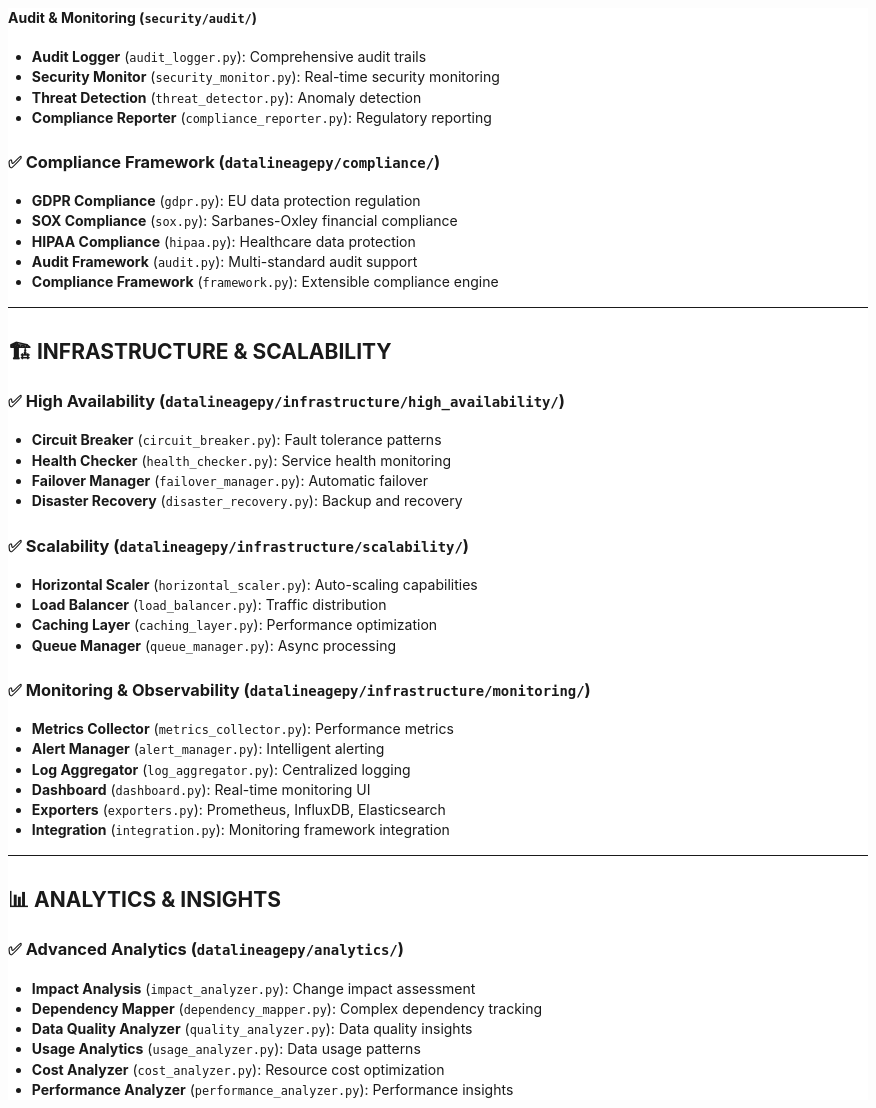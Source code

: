 #### Audit & Monitoring (`security/audit/`)
- **Audit Logger** (`audit_logger.py`): Comprehensive audit trails
- **Security Monitor** (`security_monitor.py`): Real-time security monitoring
- **Threat Detection** (`threat_detector.py`): Anomaly detection
- **Compliance Reporter** (`compliance_reporter.py`): Regulatory reporting

### ✅ **Compliance Framework** (`datalineagepy/compliance/`)
- **GDPR Compliance** (`gdpr.py`): EU data protection regulation
- **SOX Compliance** (`sox.py`): Sarbanes-Oxley financial compliance
- **HIPAA Compliance** (`hipaa.py`): Healthcare data protection
- **Audit Framework** (`audit.py`): Multi-standard audit support
- **Compliance Framework** (`framework.py`): Extensible compliance engine

---

## 🏗️ INFRASTRUCTURE & SCALABILITY

### ✅ **High Availability** (`datalineagepy/infrastructure/high_availability/`)
- **Circuit Breaker** (`circuit_breaker.py`): Fault tolerance patterns
- **Health Checker** (`health_checker.py`): Service health monitoring
- **Failover Manager** (`failover_manager.py`): Automatic failover
- **Disaster Recovery** (`disaster_recovery.py`): Backup and recovery

### ✅ **Scalability** (`datalineagepy/infrastructure/scalability/`)
- **Horizontal Scaler** (`horizontal_scaler.py`): Auto-scaling capabilities
- **Load Balancer** (`load_balancer.py`): Traffic distribution
- **Caching Layer** (`caching_layer.py`): Performance optimization
- **Queue Manager** (`queue_manager.py`): Async processing

### ✅ **Monitoring & Observability** (`datalineagepy/infrastructure/monitoring/`)
- **Metrics Collector** (`metrics_collector.py`): Performance metrics
- **Alert Manager** (`alert_manager.py`): Intelligent alerting
- **Log Aggregator** (`log_aggregator.py`): Centralized logging
- **Dashboard** (`dashboard.py`): Real-time monitoring UI
- **Exporters** (`exporters.py`): Prometheus, InfluxDB, Elasticsearch
- **Integration** (`integration.py`): Monitoring framework integration

---

## 📊 ANALYTICS & INSIGHTS

### ✅ **Advanced Analytics** (`datalineagepy/analytics/`)
- **Impact Analysis** (`impact_analyzer.py`): Change impact assessment
- **Dependency Mapper** (`dependency_mapper.py`): Complex dependency tracking
- **Data Quality Analyzer** (`quality_analyzer.py`): Data quality insights
- **Usage Analytics** (`usage_analyzer.py`): Data usage patterns
- **Cost Analyzer** (`cost_analyzer.py`): Resource cost optimization
- **Performance Analyzer** (`performance_analyzer.py`): Performance insights
